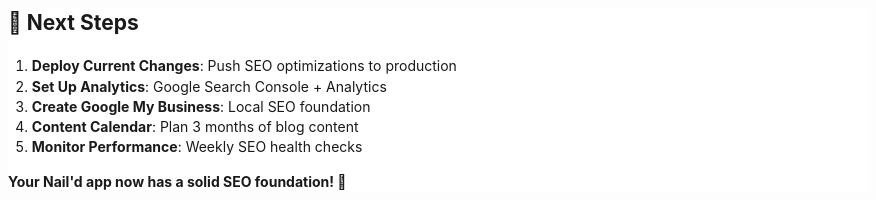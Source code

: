 
## 🎯 **Next Steps**

1. **Deploy Current Changes**: Push SEO optimizations to production
2. **Set Up Analytics**: Google Search Console + Analytics
3. **Create Google My Business**: Local SEO foundation
4. **Content Calendar**: Plan 3 months of blog content
5. **Monitor Performance**: Weekly SEO health checks

**Your Nail'd app now has a solid SEO foundation! 🚀**
